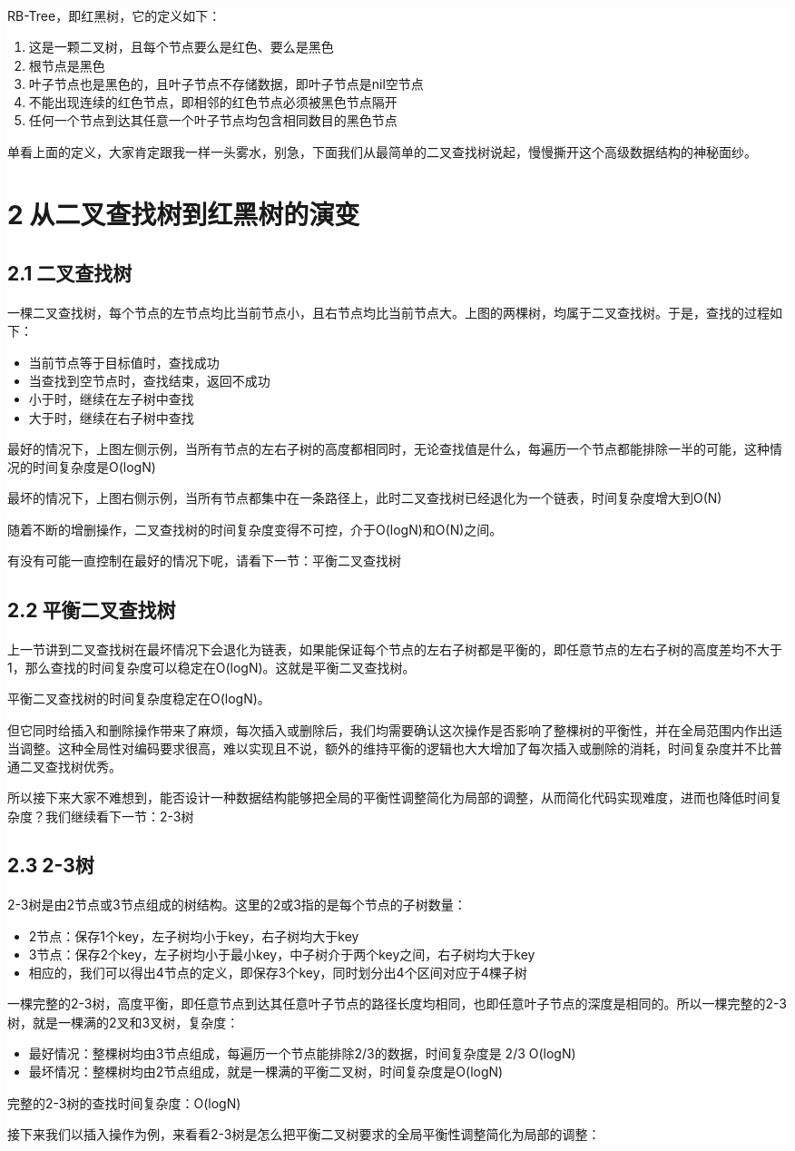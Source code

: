 RB-Tree，即红黑树，它的定义如下：

1. 这是一颗二叉树，且每个节点要么是红色、要么是黑色
2. 根节点是黑色
3. 叶子节点也是黑色的，且叶子节点不存储数据，即叶子节点是nil空节点
4. 不能出现连续的红色节点，即相邻的红色节点必须被黑色节点隔开
5. 任何一个节点到达其任意一个叶子节点均包含相同数目的黑色节点

单看上面的定义，大家肯定跟我一样一头雾水，别急，下面我们从最简单的二叉查找树说起，慢慢撕开这个高级数据结构的神秘面纱。

# 2 从二叉查找树到红黑树的演变

## 2.1 二叉查找树

一棵二叉查找树，每个节点的左节点均比当前节点小，且右节点均比当前节点大。上图的两棵树，均属于二叉查找树。于是，查找的过程如下：

* 当前节点等于目标值时，查找成功
* 当查找到空节点时，查找结束，返回不成功
* 小于时，继续在左子树中查找
* 大于时，继续在右子树中查找

最好的情况下，上图左侧示例，当所有节点的左右子树的高度都相同时，无论查找值是什么，每遍历一个节点都能排除一半的可能，这种情况的时间复杂度是O(logN)

最坏的情况下，上图右侧示例，当所有节点都集中在一条路径上，此时二叉查找树已经退化为一个链表，时间复杂度增大到O(N)

随着不断的增删操作，二叉查找树的时间复杂度变得不可控，介于O(logN)和O(N)之间。

有没有可能一直控制在最好的情况下呢，请看下一节：平衡二叉查找树

## 2.2 平衡二叉查找树

上一节讲到二叉查找树在最坏情况下会退化为链表，如果能保证每个节点的左右子树都是平衡的，即任意节点的左右子树的高度差均不大于1，那么查找的时间复杂度可以稳定在O(logN)。这就是平衡二叉查找树。

平衡二叉查找树的时间复杂度稳定在O(logN)。

但它同时给插入和删除操作带来了麻烦，每次插入或删除后，我们均需要确认这次操作是否影响了整棵树的平衡性，并在全局范围内作出适当调整。这种全局性对编码要求很高，难以实现且不说，额外的维持平衡的逻辑也大大增加了每次插入或删除的消耗，时间复杂度并不比普通二叉查找树优秀。

所以接下来大家不难想到，能否设计一种数据结构能够把全局的平衡性调整简化为局部的调整，从而简化代码实现难度，进而也降低时间复杂度？我们继续看下一节：2-3树

## 2.3 2-3树

2-3树是由2节点或3节点组成的树结构。这里的2或3指的是每个节点的子树数量：

* 2节点：保存1个key，左子树均小于key，右子树均大于key
* 3节点：保存2个key，左子树均小于最小key，中子树介于两个key之间，右子树均大于key
* 相应的，我们可以得出4节点的定义，即保存3个key，同时划分出4个区间对应于4棵子树

一棵完整的2-3树，高度平衡，即任意节点到达其任意叶子节点的路径长度均相同，也即任意叶子节点的深度是相同的。所以一棵完整的2-3树，就是一棵满的2叉和3叉树，复杂度：

* 最好情况：整棵树均由3节点组成，每遍历一个节点能排除2/3的数据，时间复杂度是 2/3 O(logN)
* 最坏情况：整棵树均由2节点组成，就是一棵满的平衡二叉树，时间复杂度是O(logN)

完整的2-3树的查找时间复杂度：O(logN)

接下来我们以插入操作为例，来看看2-3树是怎么把平衡二叉树要求的全局平衡性调整简化为局部的调整：
